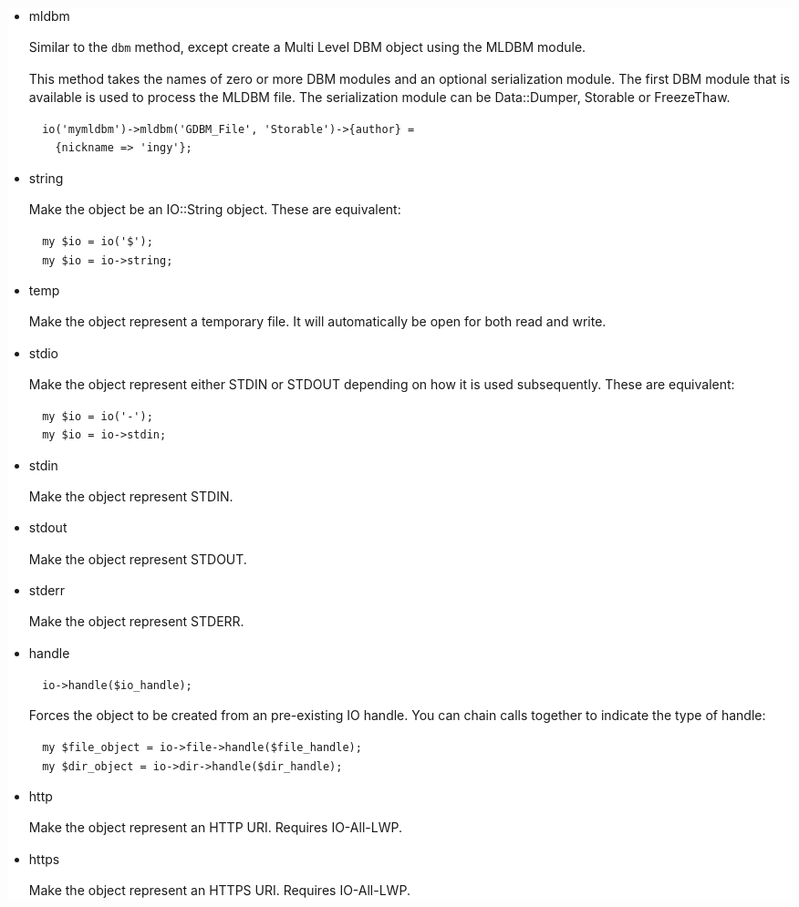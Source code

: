 - mldbm

    Similar to the `dbm` method, except create a Multi Level DBM object
    using the MLDBM module.

    This method takes the names of zero or more DBM modules and an optional
    serialization module. The first DBM module that is available is used to
    process the MLDBM file. The serialization module can be Data::Dumper,
    Storable or FreezeThaw.

        io('mymldbm')->mldbm('GDBM_File', 'Storable')->{author} =
          {nickname => 'ingy'};

- string

    Make the object be an IO::String object. These are equivalent:

        my $io = io('$');
        my $io = io->string;

- temp

    Make the object represent a temporary file. It will automatically be
    open for both read and write.

- stdio

    Make the object represent either STDIN or STDOUT depending on how it is
    used subsequently. These are equivalent:

        my $io = io('-');
        my $io = io->stdin;

- stdin

    Make the object represent STDIN.

- stdout

    Make the object represent STDOUT.

- stderr

    Make the object represent STDERR.

- handle

        io->handle($io_handle);

    Forces the object to be created from an pre-existing IO handle. You can
    chain calls together to indicate the type of handle:

        my $file_object = io->file->handle($file_handle);
        my $dir_object = io->dir->handle($dir_handle);

- http

    Make the object represent an HTTP URI. Requires IO-All-LWP.

- https

    Make the object represent an HTTPS URI. Requires IO-All-LWP.
